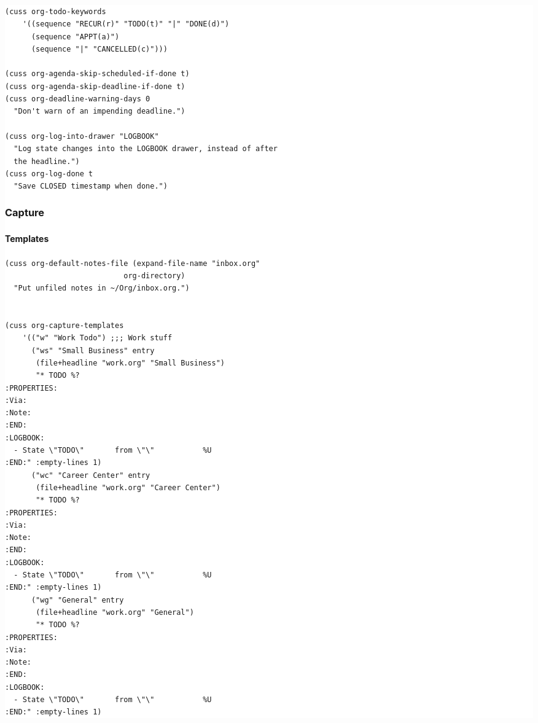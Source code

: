     (cuss org-todo-keywords
        '((sequence "RECUR(r)" "TODO(t)" "|" "DONE(d)")
          (sequence "APPT(a)")
          (sequence "|" "CANCELLED(c)")))
    
    (cuss org-agenda-skip-scheduled-if-done t)
    (cuss org-agenda-skip-deadline-if-done t)
    (cuss org-deadline-warning-days 0
      "Don't warn of an impending deadline.")
    
    (cuss org-log-into-drawer "LOGBOOK"
      "Log state changes into the LOGBOOK drawer, instead of after
      the headline.")
    (cuss org-log-done t
      "Save CLOSED timestamp when done.")


### Capture


#### Templates

    (cuss org-default-notes-file (expand-file-name "inbox.org"
    					       org-directory)
      "Put unfiled notes in ~/Org/inbox.org.")
    
    
    (cuss org-capture-templates
        '(("w" "Work Todo") ;;; Work stuff
          ("ws" "Small Business" entry
           (file+headline "work.org" "Small Business")
           "* TODO %?
    :PROPERTIES:
    :Via:
    :Note:
    :END:
    :LOGBOOK:
      - State \"TODO\"       from \"\"           %U
    :END:" :empty-lines 1)
          ("wc" "Career Center" entry
           (file+headline "work.org" "Career Center")
           "* TODO %?
    :PROPERTIES:
    :Via:
    :Note:
    :END:
    :LOGBOOK:
      - State \"TODO\"       from \"\"           %U
    :END:" :empty-lines 1)
          ("wg" "General" entry
           (file+headline "work.org" "General")
           "* TODO %?
    :PROPERTIES:
    :Via:
    :Note:
    :END:
    :LOGBOOK:
      - State \"TODO\"       from \"\"           %U
    :END:" :empty-lines 1)
    